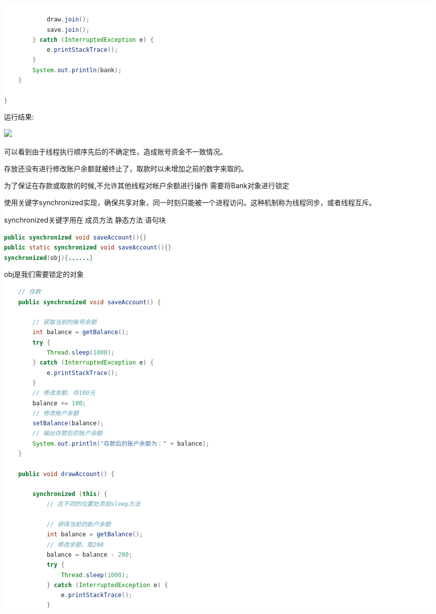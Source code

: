 ```java
			
			draw.join();
			save.join();
		} catch (InterruptedException e) {
			e.printStackTrace();
		}
		System.out.println(bank);
	}

}
```

运行结果:

![](http://myphoto.mtianyan.cn/20180808154820_RRVmIX_Screenshot.jpeg)

可以看到由于线程执行顺序先后的不确定性，造成账号资金不一致情况。

存放还没有进行修改账户余额就被终止了，取款时以未增加之前的数字来取的。

为了保证在存款或取款的时候,不允许其他线程对帐户余额进行操作 需要将Bank对象进行锁定

使用关键字synchronized实现，确保共享对象，同一时刻只能被一个进程访问。这种机制称为线程同步，或者线程互斥。

synchronized关键字用在 成员方法 静态方法 语句块

```java
public synchronized void saveAccount(){}
public static synchronized void saveAccount(){}
synchronized(obj){......}
```

obj是我们需要锁定的对象

```java
	// 存款
	public synchronized void saveAccount() {

		// 获取当前的账号余额
		int balance = getBalance();
		try {
			Thread.sleep(1000);
		} catch (InterruptedException e) {
			e.printStackTrace();
		}
		// 修改余额，存100元
		balance += 100;
		// 修改账户余额
		setBalance(balance);
		// 输出存款后的账户余额
		System.out.println("存款后的账户余额为：" + balance);
	}

	public void drawAccount() {

		synchronized (this) {
			// 在不同的位置处添加sleep方法

			// 获得当前的帐户余额
			int balance = getBalance();
			// 修改余额，取200
			balance = balance - 200;
			try {
				Thread.sleep(1000);
			} catch (InterruptedException e) {
				e.printStackTrace();
			}
```